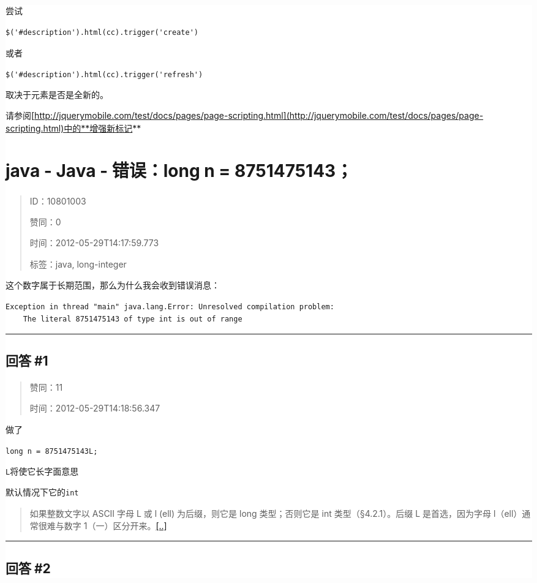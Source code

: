 尝试

```
$('#description').html(cc).trigger('create') 
```

或者

```
$('#description').html(cc).trigger('refresh') 
```

取决于元素是否是全新的。

请参阅[http://jquerymobile.com/test/docs/pages/page-scripting.html](http://jquerymobile.com/test/docs/pages/page-scripting.html)中的**增强新标记**

# java - Java - 错误：long n = 8751475143；

> ID：10801003
> 
> 赞同：0
> 
> 时间：2012-05-29T14:17:59.773
> 
> 标签：java, long-integer

这个数字属于长期范围，那么为什么我会收到错误消息：

```
Exception in thread "main" java.lang.Error: Unresolved compilation problem: 
    The literal 8751475143 of type int is out of range 
```

* * *

## 回答 #1

> 赞同：11
> 
> 时间：2012-05-29T14:18:56.347

做了

```
long n = 8751475143L; 
```

`L`将使它长字面意思

默认情况下它的`int`

> 如果整数文字以 ASCII 字母 L 或 l (ell) 为后缀，则它是 long 类型；否则它是 int 类型（§4.2.1）。后缀 L 是首选，因为字母 l（ell）通常很难与数字 1（一）区分开来。[[..]](http://docs.oracle.com/javase/specs/jls/se5.0/html/lexical.html)

* * *

## 回答 #2
